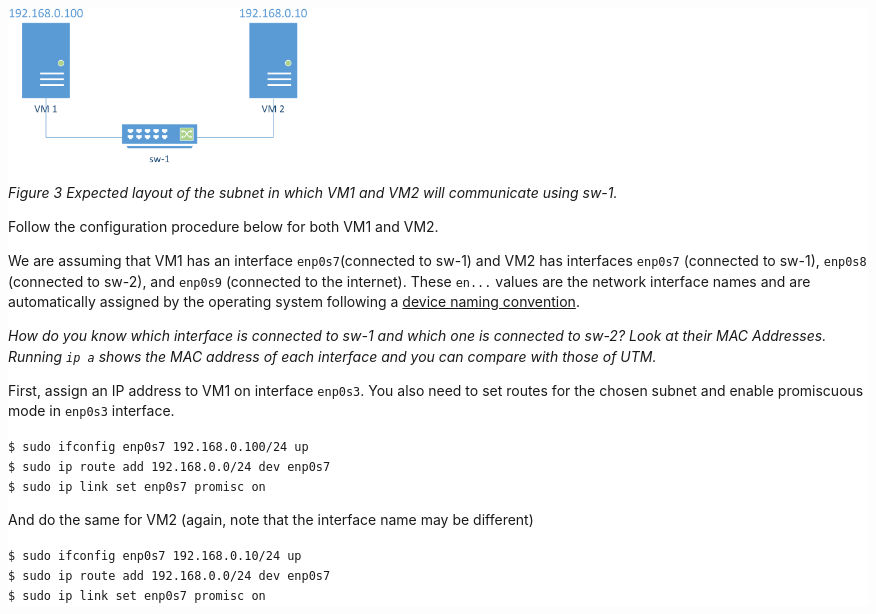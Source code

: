 <img src="./figure3.png" alt="alt text" width="300">

*Figure 3 Expected layout of the subnet in which VM1 and VM2 will communicate using sw-1.*

Follow the configuration procedure below for both VM1 and VM2.

We are assuming that VM1 has an interface `enp0s7`(connected to sw-1) and VM2 has interfaces `enp0s7` (connected to sw-1), `enp0s8` (connected to sw-2), and `enp0s9` (connected to the internet). 
These `en...` values are the network interface names and are automatically assigned by the operating system following a [device naming convention](https://www.freedesktop.org/wiki/Software/systemd/PredictableNetworkInterfaceNames/).

_How do you know which interface is connected to sw-1 and which one is connected to sw-2? 
Look at their MAC Addresses. 
Running `ip a` shows the MAC address of each interface and you can compare with those of UTM._

First, assign an IP address to VM1 on interface `enp0s3`.
You also need to set routes for the chosen subnet and enable promiscuous mode in `enp0s3` interface.

```bash
$ sudo ifconfig enp0s7 192.168.0.100/24 up
$ sudo ip route add 192.168.0.0/24 dev enp0s7
$ sudo ip link set enp0s7 promisc on
```

And do the same for VM2 (again, note that the interface name may be different)

```bash
$ sudo ifconfig enp0s7 192.168.0.10/24 up
$ sudo ip route add 192.168.0.0/24 dev enp0s7
$ sudo ip link set enp0s7 promisc on
```
